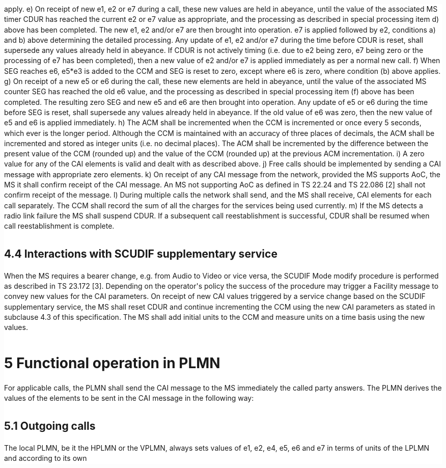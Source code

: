 apply.
e) On receipt of new e1, e2 or e7 during a call, these new values are held in
abeyance, until the value of the associated MS timer CDUR has reached the
current e2 or e7 value as appropriate, and the processing as described in
special processing item d) above has been completed. The new e1, e2 and/or e7
are then brought into operation. e7 is applied followed by e2, conditions a)
and b) above determining the detailed processing.
Any update of e1, e2 and/or e7 during the time before CDUR is reset, shall
supersede any values already held in abeyance.
If CDUR is not actively timing (i.e. due to e2 being zero, e7 being zero or
the processing of e7 has been completed), then a new value of e2 and/or e7 is
applied immediately as per a normal new call.
f) When SEG reaches e6, e5*e3 is added to the CCM and SEG is reset to zero,
except where e6 is zero, where condition (b) above applies.
g) On receipt of a new e5 or e6 during the call, these new elements are held
in abeyance, until the value of the associated MS counter SEG has reached the
old e6 value, and the processing as described in special processing item (f)
above has been completed. The resulting zero SEG and new e5 and e6 are then
brought into operation.
Any update of e5 or e6 during the time before SEG is reset, shall supersede
any values already held in abeyance.
If the old value of e6 was zero, then the new value of e5 and e6 is applied
immediately.
h) The ACM shall be incremented when the CCM is incremented or once every 5
seconds, which ever is the longer period. Although the CCM is maintained with
an accuracy of three places of decimals, the ACM shall be incremented and
stored as integer units (i.e. no decimal places). The ACM shall be incremented
by the difference between the present value of the CCM (rounded up) and the
value of the CCM (rounded up) at the previous ACM incrementation.
i) A zero value for any of the CAI elements is valid and dealt with as
described above.
j) Free calls should be implemented by sending a CAI message with appropriate
zero elements.
k) On receipt of any CAI message from the network, provided the MS supports
AoC, the MS it shall confirm receipt of the CAI message. An MS not supporting
AoC as defined in TS 22.24 and TS 22.086 [2] shall not confirm receipt of the
message.
l) During multiple calls the network shall send, and the MS shall receive, CAI
elements for each call separately. The CCM shall record the sum of all the
charges for the services being used currently.
m) If the MS detects a radio link failure the MS shall suspend CDUR. If a
subsequent call reestablishment is successful, CDUR shall be resumed when call
reestablishment is complete.
## 4.4 Interactions with SCUDIF supplementary service
When the MS requires a bearer change, e.g. from Audio to Video or vice versa,
the SCUDIF Mode modify procedure is performed as described in TS 23.172 [3].
Depending on the operator's policy the success of the procedure may trigger a
Facility message to convey new values for the CAI parameters. On receipt of
new CAI values triggered by a service change based on the SCUDIF supplementary
service, the MS shall reset CDUR and continue incrementing the CCM using the
new CAI parameters as stated in subclause 4.3 of this specification. The MS
shall add initial units to the CCM and measure units on a time basis using the
new values.
# 5 Functional operation in PLMN
For applicable calls, the PLMN shall send the CAI message to the MS
immediately the called party answers. The PLMN derives the values of the
elements to be sent in the CAI message in the following way:
## 5.1 Outgoing calls
The local PLMN, be it the HPLMN or the VPLMN, always sets values of e1, e2,
e4, e5, e6 and e7 in terms of units of the LPLMN and according to its own